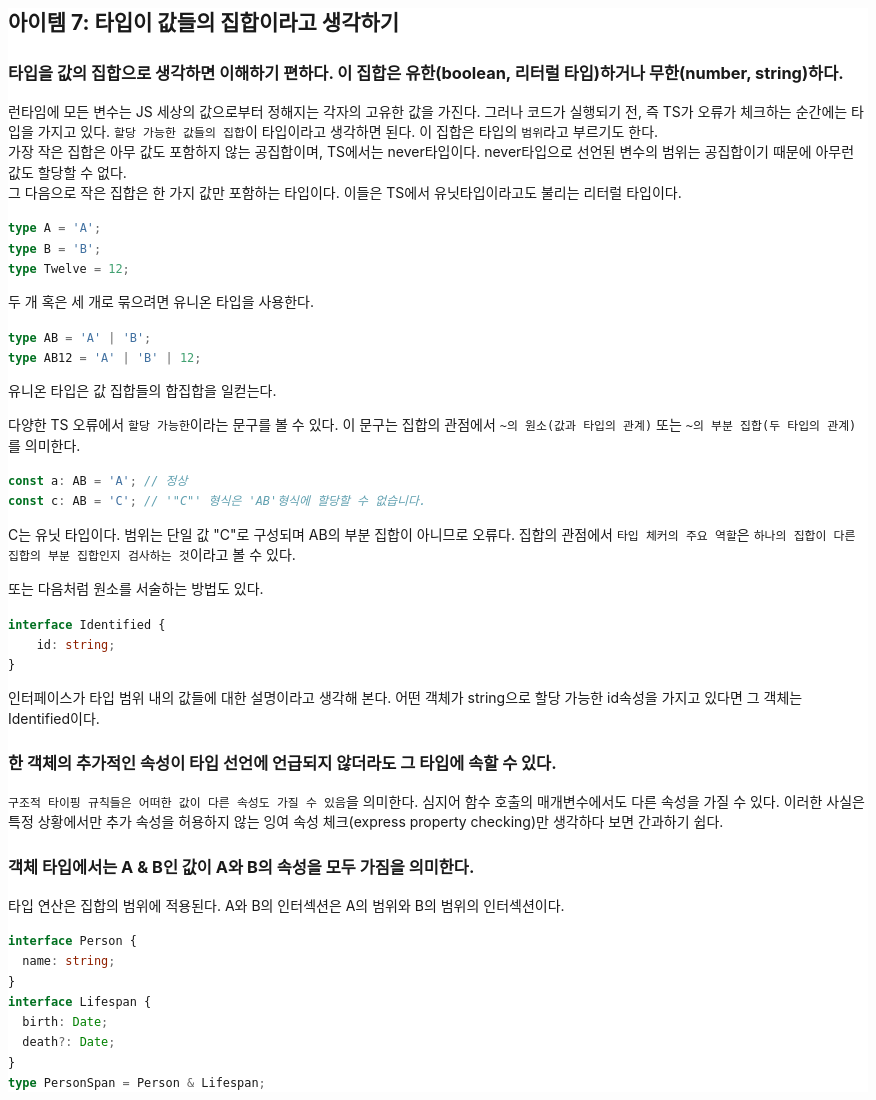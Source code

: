 ## 아이템 7: 타입이 값들의 집합이라고 생각하기

### 타입을 값의 집합으로 생각하면 이해하기 편하다. 이 집합은 유한(boolean, 리터럴 타입)하거나 무한(number, string)하다.
런타임에 모든 변수는 JS 세상의 값으로부터 정해지는 각자의 고유한 값을 가진다. 그러나 코드가 실행되기 전, 즉 TS가 오류가 체크하는 순간에는 타입을 가지고 있다. `할당 가능한 값들의 집합`이 타입이라고 생각하면 된다. 이 집합은 타입의 `범위`라고 부르기도 한다.<br>
가장 작은 집합은 아무 값도 포함하지 않는 공집합이며, TS에서는 never타입이다. never타입으로 선언된 변수의 범위는 공집합이기 때문에 아무런 값도 할당할 수 없다.<br>
그 다음으로 작은 집합은 한 가지 값만 포함하는 타입이다. 이들은 TS에서 유닛타입이라고도 불리는 리터럴 타입이다.
``` ts
type A = 'A';
type B = 'B';
type Twelve = 12;
```

두 개 혹은 세 개로 묶으려면 유니온 타입을 사용한다.
``` ts
type AB = 'A' | 'B';
type AB12 = 'A' | 'B' | 12;
```
유니온 타입은 값 집합들의 합집합을 일컫는다.

다양한 TS 오류에서 `할당 가능한`이라는 문구를 볼 수 있다. 이 문구는 집합의 관점에서 `~의 원소(값과 타입의 관계)` 또는 `~의 부분 집합(두 타입의 관계)`를 의미한다.
``` ts
const a: AB = 'A'; // 정상
const c: AB = 'C'; // '"C"' 형식은 'AB'형식에 할당할 수 없습니다.
```

C는 유닛 타입이다. 범위는 단일 값 "C"로 구성되며 AB의 부분 집합이 아니므로 오류다. 집합의 관점에서 `타입 체커의 주요 역할`은 `하나의 집합이 다른 집합의 부분 집합인지 검사하는 것`이라고 볼 수 있다.

또는 다음처럼 원소를 서술하는 방법도 있다.
``` ts
interface Identified {
    id: string;
}
```
인터페이스가 타입 범위 내의 값들에 대한 설명이라고 생각해 본다. 어떤 객체가 string으로 할당 가능한 id속성을 가지고 있다면 그 객체는 Identified이다.

### 한 객체의 추가적인 속성이 타입 선언에 언급되지 않더라도 그 타입에 속할 수 있다.
`구조적 타이핑 규칙들은 어떠한 값이 다른 속성도 가질 수 있음`을 의미한다. 심지어 함수 호출의 매개변수에서도 다른 속성을 가질 수 있다. 이러한 사실은 특정 상황에서만 추가 속성을 허용하지 않는 잉여 속성 체크(express property checking)만 생각하다 보면 간과하기 쉽다.

### 객체 타입에서는 A & B인 값이 A와 B의 속성을 모두 가짐을 의미한다.
타입 연산은 집합의 범위에 적용된다. A와 B의 인터섹션은 A의 범위와 B의 범위의 인터섹션이다.
``` ts
interface Person {
  name: string;
}
interface Lifespan {
  birth: Date;
  death?: Date;
}
type PersonSpan = Person & Lifespan;
```
